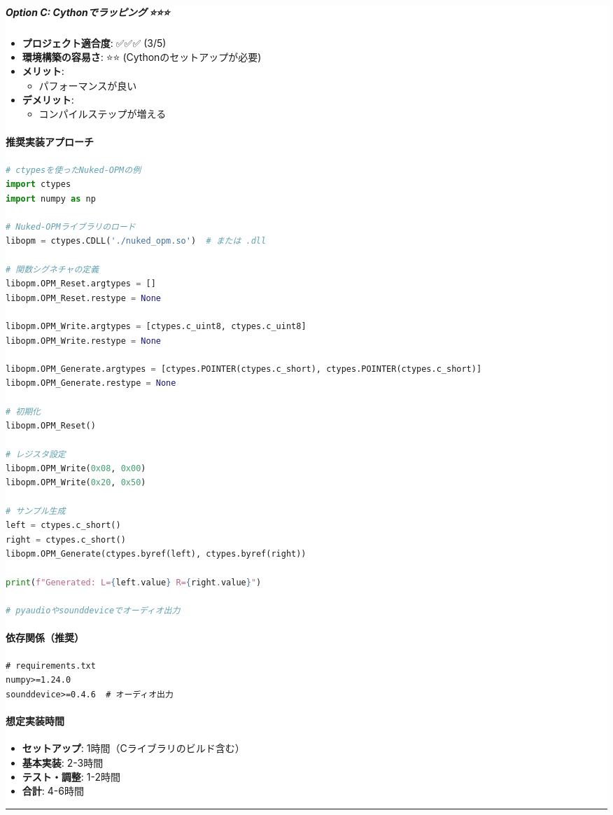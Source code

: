 ##### Option C: Cythonでラッピング ⭐⭐⭐
- **プロジェクト適合度**: ✅✅✅ (3/5)
- **環境構築の容易さ**: ⭐⭐ (Cythonのセットアップが必要)
- **メリット**:
  - パフォーマンスが良い
- **デメリット**:
  - コンパイルステップが増える

#### 推奨実装アプローチ
```python
# ctypesを使ったNuked-OPMの例
import ctypes
import numpy as np

# Nuked-OPMライブラリのロード
libopm = ctypes.CDLL('./nuked_opm.so')  # または .dll

# 関数シグネチャの定義
libopm.OPM_Reset.argtypes = []
libopm.OPM_Reset.restype = None

libopm.OPM_Write.argtypes = [ctypes.c_uint8, ctypes.c_uint8]
libopm.OPM_Write.restype = None

libopm.OPM_Generate.argtypes = [ctypes.POINTER(ctypes.c_short), ctypes.POINTER(ctypes.c_short)]
libopm.OPM_Generate.restype = None

# 初期化
libopm.OPM_Reset()

# レジスタ設定
libopm.OPM_Write(0x08, 0x00)
libopm.OPM_Write(0x20, 0x50)

# サンプル生成
left = ctypes.c_short()
right = ctypes.c_short()
libopm.OPM_Generate(ctypes.byref(left), ctypes.byref(right))

print(f"Generated: L={left.value} R={right.value}")

# pyaudioやsounddeviceでオーディオ出力
```

#### 依存関係（推奨）
```
# requirements.txt
numpy>=1.24.0
sounddevice>=0.4.6  # オーディオ出力
```

#### 想定実装時間
- **セットアップ**: 1時間（Cライブラリのビルド含む）
- **基本実装**: 2-3時間
- **テスト・調整**: 1-2時間
- **合計**: 4-6時間

---